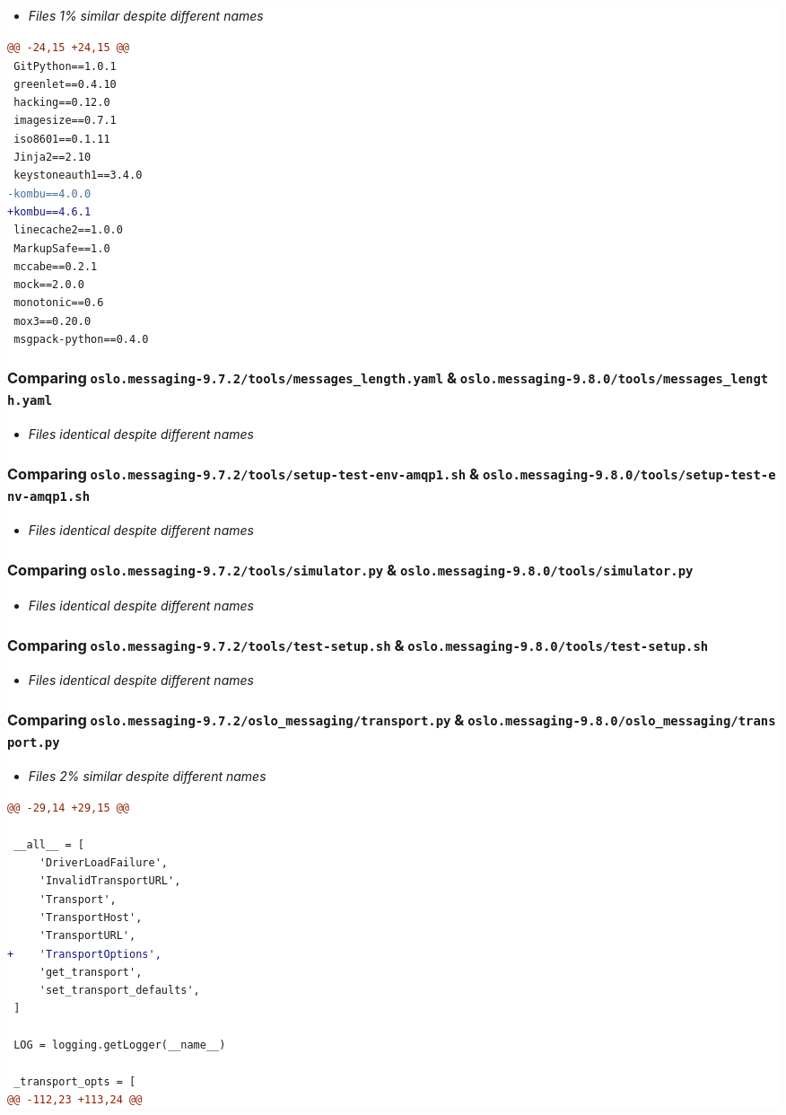  * *Files 1% similar despite different names*

```diff
@@ -24,15 +24,15 @@
 GitPython==1.0.1
 greenlet==0.4.10
 hacking==0.12.0
 imagesize==0.7.1
 iso8601==0.1.11
 Jinja2==2.10
 keystoneauth1==3.4.0
-kombu==4.0.0
+kombu==4.6.1
 linecache2==1.0.0
 MarkupSafe==1.0
 mccabe==0.2.1
 mock==2.0.0
 monotonic==0.6
 mox3==0.20.0
 msgpack-python==0.4.0
```

### Comparing `oslo.messaging-9.7.2/tools/messages_length.yaml` & `oslo.messaging-9.8.0/tools/messages_length.yaml`

 * *Files identical despite different names*

### Comparing `oslo.messaging-9.7.2/tools/setup-test-env-amqp1.sh` & `oslo.messaging-9.8.0/tools/setup-test-env-amqp1.sh`

 * *Files identical despite different names*

### Comparing `oslo.messaging-9.7.2/tools/simulator.py` & `oslo.messaging-9.8.0/tools/simulator.py`

 * *Files identical despite different names*

### Comparing `oslo.messaging-9.7.2/tools/test-setup.sh` & `oslo.messaging-9.8.0/tools/test-setup.sh`

 * *Files identical despite different names*

### Comparing `oslo.messaging-9.7.2/oslo_messaging/transport.py` & `oslo.messaging-9.8.0/oslo_messaging/transport.py`

 * *Files 2% similar despite different names*

```diff
@@ -29,14 +29,15 @@
 
 __all__ = [
     'DriverLoadFailure',
     'InvalidTransportURL',
     'Transport',
     'TransportHost',
     'TransportURL',
+    'TransportOptions',
     'get_transport',
     'set_transport_defaults',
 ]
 
 LOG = logging.getLogger(__name__)
 
 _transport_opts = [
@@ -112,23 +113,24 @@
```